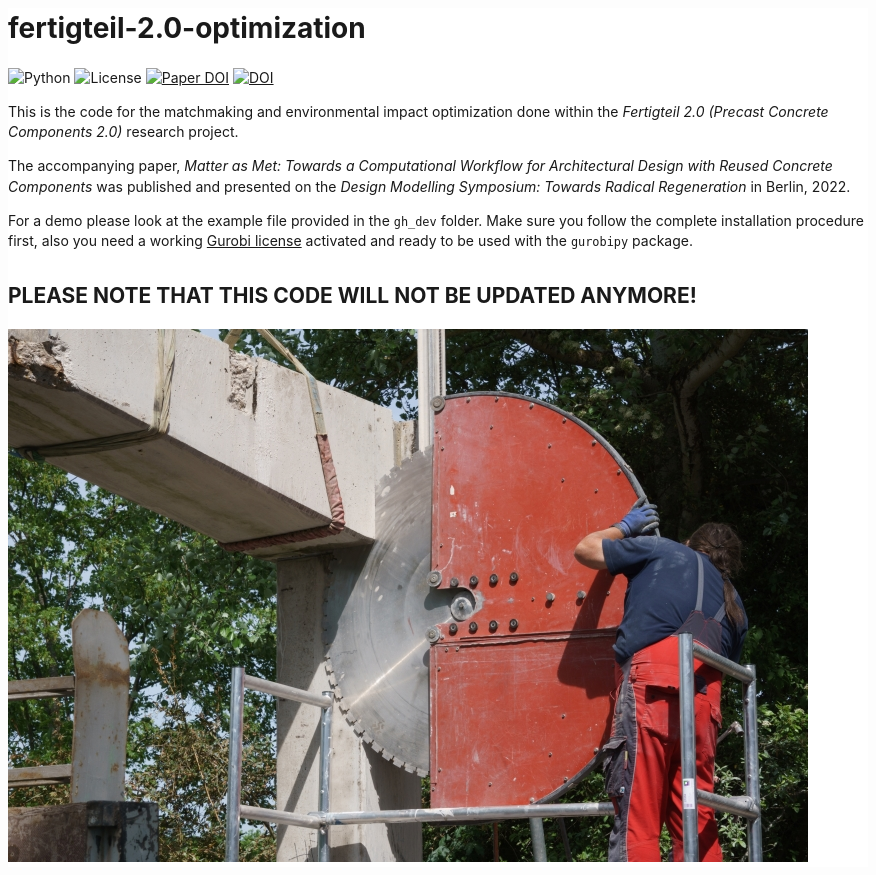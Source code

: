 # fertigteil-2.0-optimization

![Python](https://img.shields.io/badge/Python-3.8-blue.svg)
![License](https://img.shields.io/badge/License-MIT-blue.svg)
[![Paper DOI](https://img.shields.io/badge/Paper_DOI-10.1007/978--3--031--13249--0_35-blue.svg)](http://dx.doi.org/10.1007/978-3-031-13249-0_35)
[![DOI](https://zenodo.org/badge/966693933.svg)](https://doi.org/10.5281/zenodo.15341961)

This is the code for the matchmaking and environmental impact optimization done
within the *Fertigteil 2.0 (Precast Concrete Components 2.0)* research project.

The accompanying paper, _Matter as Met: Towards a Computational Workflow for Architectural Design with Reused Concrete Components_
was published and presented on the _Design Modelling Symposium: Towards Radical Regeneration_ in Berlin, 2022.

For a demo please look at the example file provided in the `gh_dev` folder.
Make sure you follow the complete installation procedure first, also you need
a working [Gurobi license](https://support.gurobi.com/hc/en-us/articles/12872879801105-How-do-I-retrieve-and-set-up-a-Gurobi-license)
activated and ready to be used with the `gurobipy` package.

## PLEASE NOTE THAT THIS CODE WILL NOT BE UPDATED ANYMORE!

![Urban-Mining of Components](/resources/readme/ft20_01.jpg)
